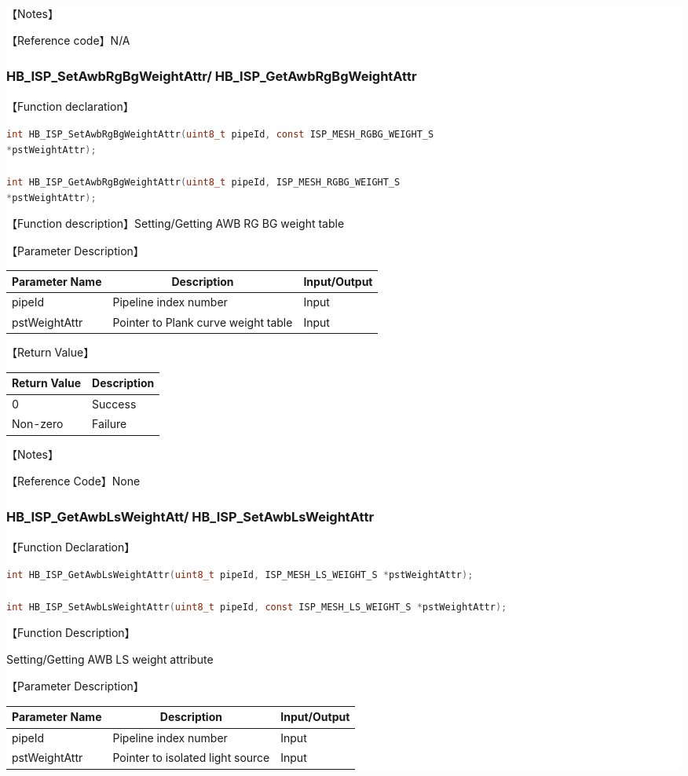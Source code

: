 【Notes】

【Reference code】N/A

### HB_ISP_SetAwbRgBgWeightAttr/ HB_ISP_GetAwbRgBgWeightAttr

【Function declaration】
```c
int HB_ISP_SetAwbRgBgWeightAttr(uint8_t pipeId, const ISP_MESH_RGBG_WEIGHT_S
*pstWeightAttr);

int HB_ISP_GetAwbRgBgWeightAttr(uint8_t pipeId, ISP_MESH_RGBG_WEIGHT_S
*pstWeightAttr);
```
【Function description】Setting/Getting AWB RG BG weight table

【Parameter Description】

| Parameter Name | Description                             | Input/Output |
|----------------|-----------------------------------------|--------------|
| pipeId         | Pipeline index number                    | Input        |
| pstWeightAttr  | Pointer to Plank curve weight table      | Input        |

【Return Value】

| Return Value | Description |
|--------------|-------------|
| 0            | Success     |
| Non-zero     | Failure     |

【Notes】

【Reference Code】None

### HB_ISP_GetAwbLsWeightAtt/ HB_ISP_SetAwbLsWeightAttr

【Function Declaration】
```c
int HB_ISP_GetAwbLsWeightAttr(uint8_t pipeId, ISP_MESH_LS_WEIGHT_S *pstWeightAttr);

int HB_ISP_SetAwbLsWeightAttr(uint8_t pipeId, const ISP_MESH_LS_WEIGHT_S *pstWeightAttr);
```
【Function Description】

Setting/Getting AWB LS weight attribute

【Parameter Description】

| Parameter Name | Description                         | Input/Output |
|----------------|-------------------------------------|--------------|
| pipeId         | Pipeline index number               | Input        |
| pstWeightAttr  | Pointer to isolated light source     | Input        |
